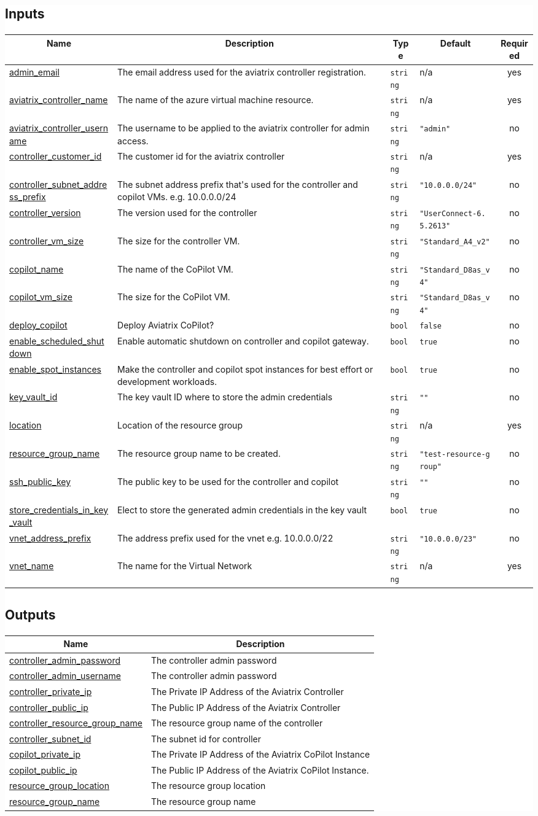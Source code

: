 ## Inputs

| Name | Description | Type | Default | Required |
|------|-------------|------|---------|:--------:|
| <a name="input_admin_email"></a> [admin\_email](#input\_admin\_email) | The email address used for the aviatrix controller registration. | `string` | n/a | yes |
| <a name="input_aviatrix_controller_name"></a> [aviatrix\_controller\_name](#input\_aviatrix\_controller\_name) | The name of the azure virtual machine resource. | `string` | n/a | yes |
| <a name="input_aviatrix_controller_username"></a> [aviatrix\_controller\_username](#input\_aviatrix\_controller\_username) | The username to be applied to the aviatrix controller for admin access. | `string` | `"admin"` | no |
| <a name="input_controller_customer_id"></a> [controller\_customer\_id](#input\_controller\_customer\_id) | The customer id for the aviatrix controller | `string` | n/a | yes |
| <a name="input_controller_subnet_address_prefix"></a> [controller\_subnet\_address\_prefix](#input\_controller\_subnet\_address\_prefix) | The subnet address prefix that's used for the controller and copilot VMs. e.g. 10.0.0.0/24 | `string` | `"10.0.0.0/24"` | no |
| <a name="input_controller_version"></a> [controller\_version](#input\_controller\_version) | The version used for the controller | `string` | `"UserConnect-6.5.2613"` | no |
| <a name="input_controller_vm_size"></a> [controller\_vm\_size](#input\_controller\_vm\_size) | The size for the controller VM. | `string` | `"Standard_A4_v2"` | no |
| <a name="input_copilot_name"></a> [copilot\_name](#input\_copilot\_name) | The name of the CoPilot VM. | `string` | `"Standard_D8as_v4"` | no |
| <a name="input_copilot_vm_size"></a> [copilot\_vm\_size](#input\_copilot\_vm\_size) | The size for the CoPilot VM. | `string` | `"Standard_D8as_v4"` | no |
| <a name="input_deploy_copilot"></a> [deploy\_copilot](#input\_deploy\_copilot) | Deploy Aviatrix CoPilot? | `bool` | `false` | no |
| <a name="input_enable_scheduled_shutdown"></a> [enable\_scheduled\_shutdown](#input\_enable\_scheduled\_shutdown) | Enable automatic shutdown on controller and copilot gateway. | `bool` | `true` | no |
| <a name="input_enable_spot_instances"></a> [enable\_spot\_instances](#input\_enable\_spot\_instances) | Make the controller and copilot spot instances for best effort or development workloads. | `bool` | `true` | no |
| <a name="input_key_vault_id"></a> [key\_vault\_id](#input\_key\_vault\_id) | The key vault ID where to store the admin credentials | `string` | `""` | no |
| <a name="input_location"></a> [location](#input\_location) | Location of the resource group | `string` | n/a | yes |
| <a name="input_resource_group_name"></a> [resource\_group\_name](#input\_resource\_group\_name) | The resource group name to be created. | `string` | `"test-resource-group"` | no |
| <a name="input_ssh_public_key"></a> [ssh\_public\_key](#input\_ssh\_public\_key) | The public key to be used for the controller and copilot | `string` | `""` | no |
| <a name="input_store_credentials_in_key_vault"></a> [store\_credentials\_in\_key\_vault](#input\_store\_credentials\_in\_key\_vault) | Elect to store the generated admin credentials in the key vault | `bool` | `true` | no |
| <a name="input_vnet_address_prefix"></a> [vnet\_address\_prefix](#input\_vnet\_address\_prefix) | The address prefix used for the vnet e.g. 10.0.0.0/22 | `string` | `"10.0.0.0/23"` | no |
| <a name="input_vnet_name"></a> [vnet\_name](#input\_vnet\_name) | The name for the Virtual Network | `string` | n/a | yes |

## Outputs

| Name | Description |
|------|-------------|
| <a name="output_controller_admin_password"></a> [controller\_admin\_password](#output\_controller\_admin\_password) | The controller admin password |
| <a name="output_controller_admin_username"></a> [controller\_admin\_username](#output\_controller\_admin\_username) | The controller admin password |
| <a name="output_controller_private_ip"></a> [controller\_private\_ip](#output\_controller\_private\_ip) | The Private IP Address of the Aviatrix Controller |
| <a name="output_controller_public_ip"></a> [controller\_public\_ip](#output\_controller\_public\_ip) | The Public IP Address of the Aviatrix Controller |
| <a name="output_controller_resource_group_name"></a> [controller\_resource\_group\_name](#output\_controller\_resource\_group\_name) | The resource group name of the controller |
| <a name="output_controller_subnet_id"></a> [controller\_subnet\_id](#output\_controller\_subnet\_id) | The subnet id for controller |
| <a name="output_copilot_private_ip"></a> [copilot\_private\_ip](#output\_copilot\_private\_ip) | The Private IP Address of the Aviatrix CoPilot Instance |
| <a name="output_copilot_public_ip"></a> [copilot\_public\_ip](#output\_copilot\_public\_ip) | The Public IP Address of the Aviatrix CoPilot Instance. |
| <a name="output_resource_group_location"></a> [resource\_group\_location](#output\_resource\_group\_location) | The resource group location |
| <a name="output_resource_group_name"></a> [resource\_group\_name](#output\_resource\_group\_name) | The resource group name |
